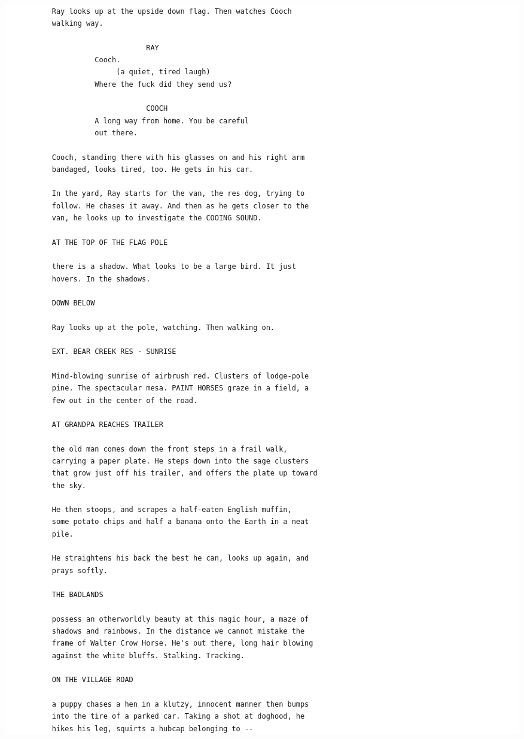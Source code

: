                Ray looks up at the upside down flag. Then watches Cooch 
               walking way.

                                     RAY
                         Cooch.
                              (a quiet, tired laugh)
                         Where the fuck did they send us?

                                     COOCH
                         A long way from home. You be careful 
                         out there.

               Cooch, standing there with his glasses on and his right arm 
               bandaged, looks tired, too. He gets in his car.

               In the yard, Ray starts for the van, the res dog, trying to 
               follow. He chases it away. And then as he gets closer to the 
               van, he looks up to investigate the COOING SOUND.

               AT THE TOP OF THE FLAG POLE

               there is a shadow. What looks to be a large bird. It just 
               hovers. In the shadows.

               DOWN BELOW

               Ray looks up at the pole, watching. Then walking on.

               EXT. BEAR CREEK RES - SUNRISE

               Mind-blowing sunrise of airbrush red. Clusters of lodge-pole 
               pine. The spectacular mesa. PAINT HORSES graze in a field, a 
               few out in the center of the road.

               AT GRANDPA REACHES TRAILER

               the old man comes down the front steps in a frail walk, 
               carrying a paper plate. He steps down into the sage clusters 
               that grow just off his trailer, and offers the plate up toward 
               the sky.

               He then stoops, and scrapes a half-eaten English muffin, 
               some potato chips and half a banana onto the Earth in a neat 
               pile.

               He straightens his back the best he can, looks up again, and 
               prays softly.

               THE BADLANDS

               possess an otherworldly beauty at this magic hour, a maze of 
               shadows and rainbows. In the distance we cannot mistake the 
               frame of Walter Crow Horse. He's out there, long hair blowing 
               against the white bluffs. Stalking. Tracking.

               ON THE VILLAGE ROAD

               a puppy chases a hen in a klutzy, innocent manner then bumps 
               into the tire of a parked car. Taking a shot at doghood, he 
               hikes his leg, squirts a hubcap belonging to --
